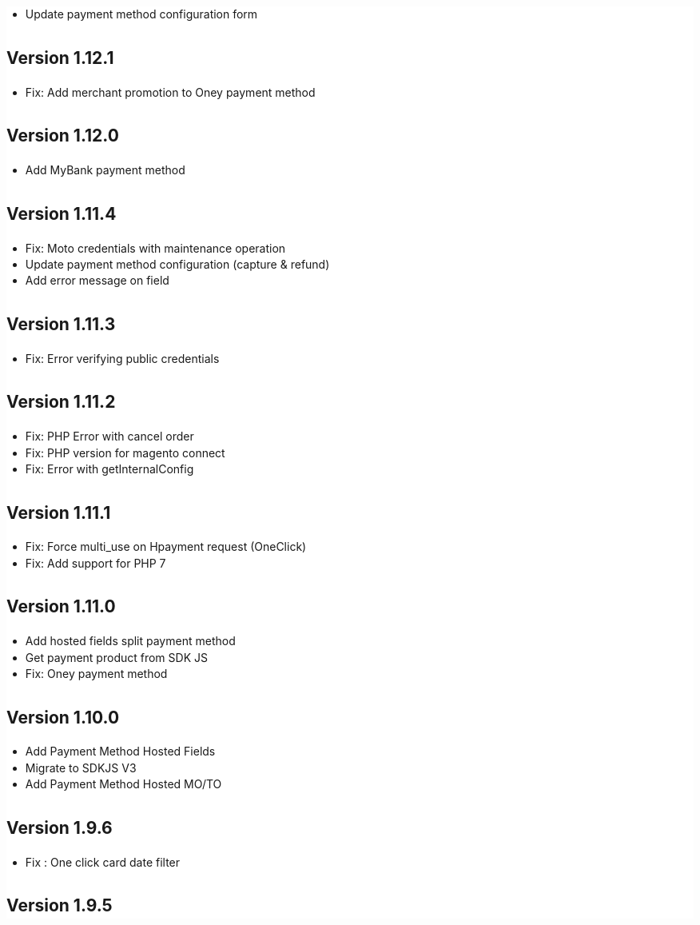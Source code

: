 - Update payment method configuration form
  
## Version 1.12.1

- Fix: Add merchant promotion to Oney payment method
  
## Version 1.12.0

- Add MyBank payment method
  
## Version 1.11.4

- Fix: Moto credentials with maintenance operation
- Update payment method configuration (capture & refund)
- Add error message on field
  
## Version 1.11.3

- Fix: Error verifying public credentials

## Version 1.11.2

- Fix: PHP Error with cancel order
- Fix: PHP version for magento connect
- Fix: Error with getInternalConfig

## Version 1.11.1

- Fix: Force multi_use on Hpayment request (OneClick)
- Fix: Add support for PHP 7

## Version 1.11.0

- Add hosted fields split payment method
- Get payment product from SDK JS
- Fix: Oney payment method

## Version 1.10.0

- Add Payment Method Hosted Fields
- Migrate to SDKJS V3
- Add Payment Method Hosted MO/TO

## Version 1.9.6

- Fix : One click card date filter
  
## Version 1.9.5
